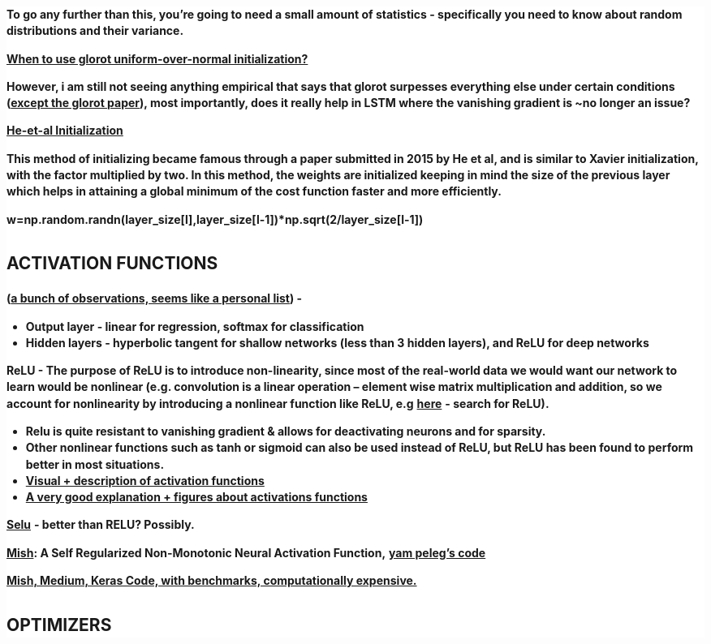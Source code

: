 **To go any further than this, you’re going to need a small amount of statistics - specifically you need to know about random distributions and their variance.**

[**When to use glorot uniform-over-normal initialization?**](https://datascience.stackexchange.com/questions/13061/when-to-use-he-or-glorot-normal-initialization-over-uniform-init-and-what-are)

**However, i am still not seeing anything empirical that says that glorot surpesses everything else under certain conditions \(**[**except the glorot paper**](http://proceedings.mlr.press/v9/glorot10a/glorot10a.pdf)**\), most importantly, does it really help in LSTM where the vanishing gradient is ~no longer an issue?**

[**He-et-al Initialization**](https://towardsdatascience.com/random-initialization-for-neural-networks-a-thing-of-the-past-bfcdd806bf9e)

**This method of initializing became famous through a paper submitted in 2015 by He et al, and is similar to Xavier initialization, with the factor multiplied by two. In this method, the weights are initialized keeping in mind the size of the previous layer which helps in attaining a global minimum of the cost function faster and more efficiently.**

**w=np.random.randn\(layer\_size\[l\],layer\_size\[l-1\]\)\*np.sqrt\(2/layer\_size\[l-1\]\)**

## **ACTIVATION FUNCTIONS**

**\(**[**a bunch of observations, seems like a personal list**](http://sentiment-mining.blogspot.co.il/2015/08/the-difference-of-activation-function.html)**\) -**

* **Output layer - linear for regression, softmax for classification**
* **Hidden layers - hyperbolic tangent for shallow networks \(less than 3 hidden layers\), and ReLU for deep networks**

**ReLU - The purpose of ReLU is to introduce non-linearity, since most of the real-world data we would want our network to learn would be nonlinear \(e.g. convolution is a linear operation – element wise matrix multiplication and addition, so we account for nonlinearity by introducing a nonlinear function like ReLU, e.g** [**here**](https://ujjwalkarn.me/2016/08/11/intuitive-explanation-convnets/) **- search for ReLU\).**

* **Relu is quite resistant to vanishing gradient & allows for deactivating neurons and for sparsity.**
* **Other nonlinear functions such as tanh or sigmoid can also be used instead of ReLU, but ReLU has been found to perform better in most situations.**
* [**Visual + description of activation functions**](https://medium.com/the-theory-of-everything/understanding-activation-functions-in-neural-networks-9491262884e0)
* [**A very good explanation + figures about activations functions**](https://towardsdatascience.com/activation-functions-neural-networks-1cbd9f8d91d6)

[**Selu**](https://towardsdatascience.com/selu-make-fnns-great-again-snn-8d61526802a9) **- better than RELU? Possibly.**

[**Mish**](https://github.com/digantamisra98/Mish)**: A Self Regularized Non-Monotonic Neural Activation Function,** [**yam peleg’s code** ](https://gist.github.com/ypeleg/3af35d07d7f659f387952c9843849772?fbclid=IwAR2x_Hzlg79_mo_zQMJGFbQWORbpdydnllnHoA_RmUlCLpqKdGwClBuJy8g)

[**Mish, Medium, Keras Code, with benchmarks, computationally expensive.**](https://towardsdatascience.com/mish-8283934a72df)

## **OPTIMIZERS**
